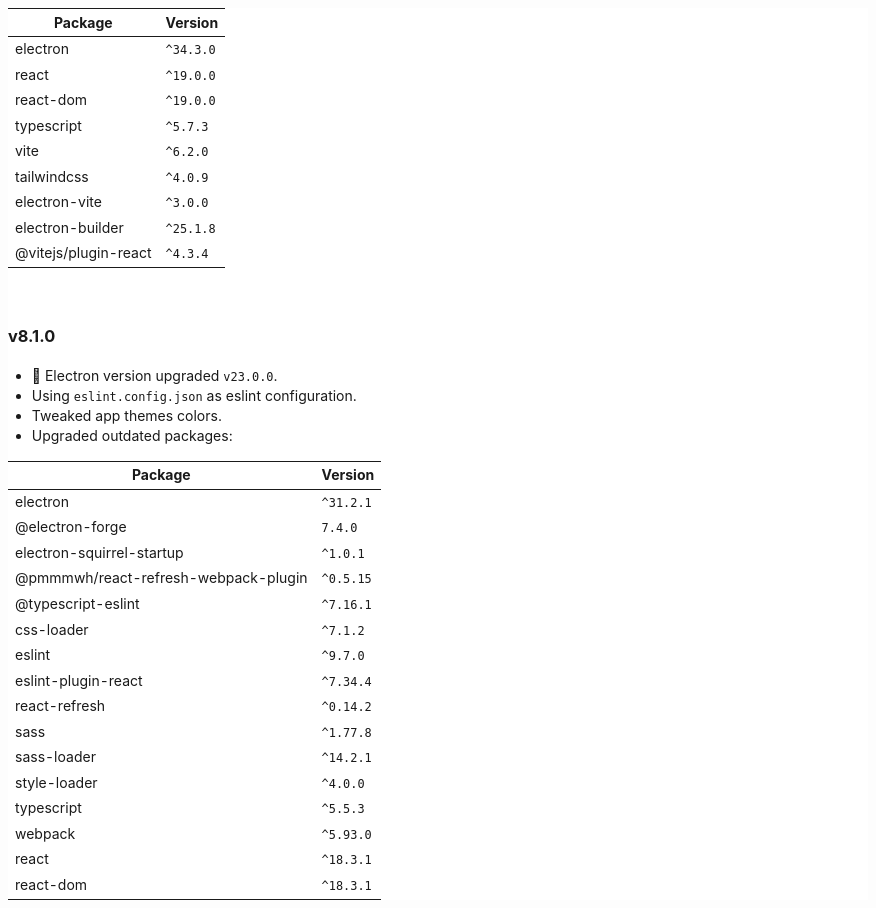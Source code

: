 | Package              | Version   |
| -------------------- | --------- |
| electron             | `^34.3.0` |
| react                | `^19.0.0` |
| react-dom            | `^19.0.0` |
| typescript           | `^5.7.3`  |
| vite                 | `^6.2.0`  |
| tailwindcss          | `^4.0.9`  |
| electron-vite        | `^3.0.0`  |
| electron-builder     | `^25.1.8` |
| @vitejs/plugin-react | `^4.3.4`  |

<br>

### v8.1.0

- 🎉 Electron version upgraded `v23.0.0`.
- Using `eslint.config.json` as eslint configuration.
- Tweaked app themes colors.
- Upgraded outdated packages:

| Package                              | Version   |
| ------------------------------------ | --------- |
| electron                             | `^31.2.1` |
| @electron-forge                      | `7.4.0`   |
| electron-squirrel-startup            | `^1.0.1`  |
| @pmmmwh/react-refresh-webpack-plugin | `^0.5.15` |
| @typescript-eslint                   | `^7.16.1` |
| css-loader                           | `^7.1.2`  |
| eslint                               | `^9.7.0`  |
| eslint-plugin-react                  | `^7.34.4` |
| react-refresh                        | `^0.14.2` |
| sass                                 | `^1.77.8` |
| sass-loader                          | `^14.2.1` |
| style-loader                         | `^4.0.0`  |
| typescript                           | `^5.5.3`  |
| webpack                              | `^5.93.0` |
| react                                | `^18.3.1` |
| react-dom                            | `^18.3.1` |

